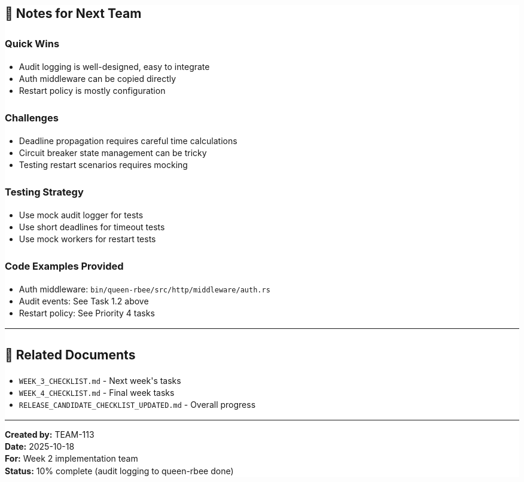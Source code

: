 
## 📝 Notes for Next Team

### Quick Wins
- Audit logging is well-designed, easy to integrate
- Auth middleware can be copied directly
- Restart policy is mostly configuration

### Challenges
- Deadline propagation requires careful time calculations
- Circuit breaker state management can be tricky
- Testing restart scenarios requires mocking

### Testing Strategy
- Use mock audit logger for tests
- Use short deadlines for timeout tests
- Use mock workers for restart tests

### Code Examples Provided
- Auth middleware: `bin/queen-rbee/src/http/middleware/auth.rs`
- Audit events: See Task 1.2 above
- Restart policy: See Priority 4 tasks

---

## 🔗 Related Documents

- `WEEK_3_CHECKLIST.md` - Next week's tasks
- `WEEK_4_CHECKLIST.md` - Final week tasks
- `RELEASE_CANDIDATE_CHECKLIST_UPDATED.md` - Overall progress

---

**Created by:** TEAM-113  
**Date:** 2025-10-18  
**For:** Week 2 implementation team  
**Status:** 10% complete (audit logging to queen-rbee done)
